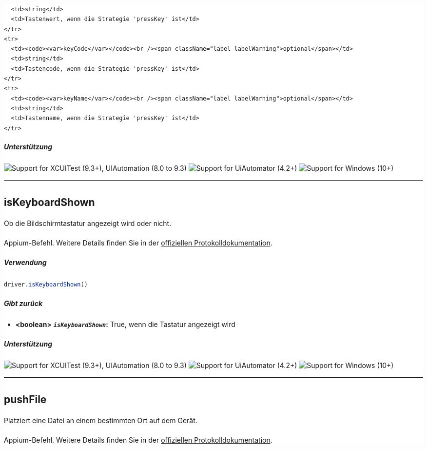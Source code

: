       <td>string</td>
      <td>Tastenwert, wenn die Strategie 'pressKey' ist</td>
    </tr>
    <tr>
      <td><code><var>keyCode</var></code><br /><span className="label labelWarning">optional</span></td>
      <td>string</td>
      <td>Tastencode, wenn die Strategie 'pressKey' ist</td>
    </tr>
    <tr>
      <td><code><var>keyName</var></code><br /><span className="label labelWarning">optional</span></td>
      <td>string</td>
      <td>Tastenname, wenn die Strategie 'pressKey' ist</td>
    </tr>
  </tbody>
</table>


##### Unterstützung

![Support for XCUITest (9.3+), UIAutomation (8.0 to 9.3)](/img/icons/ios.svg)
![Support for UiAutomator (4.2+)](/img/icons/android.svg)
![Support for Windows (10+)](/img/icons/windows.svg)

---

## isKeyboardShown
Ob die Bildschirmtastatur angezeigt wird oder nicht.<br /><br />Appium-Befehl. Weitere Details finden Sie in der [offiziellen Protokolldokumentation](https://appium.github.io/appium.io/docs/en/commands/device/keys/is-keyboard-shown/).

##### Verwendung

```js
driver.isKeyboardShown()
```


##### Gibt zurück

- **&lt;boolean&gt;**
            **<code><var>isKeyboardShown</var></code>:** True, wenn die Tastatur angezeigt wird

##### Unterstützung

![Support for XCUITest (9.3+), UIAutomation (8.0 to 9.3)](/img/icons/ios.svg)
![Support for UiAutomator (4.2+)](/img/icons/android.svg)
![Support for Windows (10+)](/img/icons/windows.svg)

---

## pushFile
Platziert eine Datei an einem bestimmten Ort auf dem Gerät.<br /><br />Appium-Befehl. Weitere Details finden Sie in der [offiziellen Protokolldokumentation](https://appium.github.io/appium.io/docs/en/commands/device/files/push-file/).
